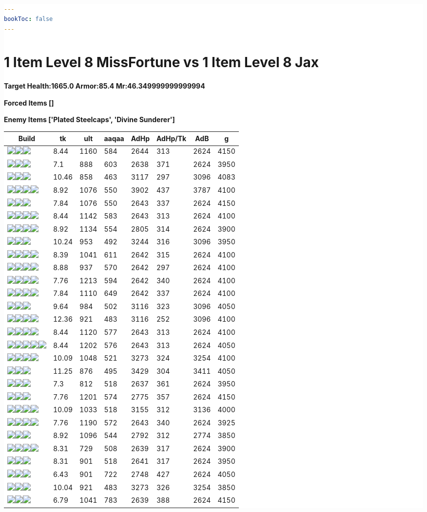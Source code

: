 ```yaml
---
bookToc: false
---
```


# 1 Item Level 8 MissFortune vs 1 Item Level 8 Jax

**Target Health:1665.0 Armor:85.4 Mr:46.349999999999994**


**Forced Items []**


**Enemy Items ['Plated Steelcaps', 'Divine Sunderer']**




Build | tk | ult | aaqaa | AdHp | AdHp/Tk | AdB | g
-|-|-|-|-|-|-|-
![](/item/3031.png)![](/item/1001.png)![](/item/1055.png)|8.44|1160|584|2644|313|2624|4150
![](/item/3124.png)![](/item/1001.png)![](/item/1055.png)|7.1|888|603|2638|371|2624|3950
![](/item/3078.png)![](/item/1001.png)![](/item/1055.png)|10.46|858|463|3117|297|3096|4083
![](/item/6673.png)![](/item/1001.png)![](/item/1055.png)![](/item/1036.png)|8.92|1076|550|3902|437|3787|4100
![](/item/6675.png)![](/item/1001.png)![](/item/1055.png)|7.84|1076|550|2643|337|2624|4150
![](/item/3033.png)![](/item/1001.png)![](/item/1055.png)![](/item/1036.png)|8.44|1142|583|2643|313|2624|4100
![](/item/3156.png)![](/item/1001.png)![](/item/1055.png)![](/item/1036.png)|8.92|1134|554|2805|314|2624|3900
![](/item/6630.png)![](/item/1001.png)![](/item/1055.png)|10.24|953|492|3244|316|3096|3950
![](/item/3087.png)![](/item/1001.png)![](/item/1055.png)![](/item/1036.png)|8.39|1041|611|2642|315|2624|4100
![](/item/3094.png)![](/item/1001.png)![](/item/1055.png)![](/item/1036.png)|8.88|937|570|2642|297|2624|4100
![](/item/6676.png)![](/item/1001.png)![](/item/1055.png)![](/item/1036.png)|7.76|1213|594|2642|340|2624|4100
![](/item/3095.png)![](/item/1001.png)![](/item/1055.png)![](/item/1036.png)|7.84|1110|649|2642|337|2624|4100
![](/item/6631.png)![](/item/1001.png)![](/item/1055.png)|9.64|984|502|3116|323|3096|4050
![](/item/6035.png)![](/item/1001.png)![](/item/1055.png)![](/item/1036.png)|12.36|921|483|3116|252|3096|4100
![](/item/3036.png)![](/item/1001.png)![](/item/1055.png)![](/item/1036.png)|8.44|1120|577|2643|313|2624|4100
![](/item/6695.png)![](/item/1001.png)![](/item/1055.png)![](/item/1036.png)![](/item/1036.png)|8.44|1202|576|2643|313|2624|4050
![](/item/3181.png)![](/item/1001.png)![](/item/1055.png)![](/item/1036.png)|10.09|1048|521|3273|324|3254|4100
![](/item/3748.png)![](/item/1001.png)![](/item/1055.png)|11.25|876|495|3429|304|3411|4050
![](/item/3115.png)![](/item/1001.png)![](/item/1055.png)|7.3|812|518|2637|361|2624|3950
![](/item/3074.png)![](/item/1001.png)![](/item/1055.png)|7.76|1201|574|2775|357|2624|4150
![](/item/3814.png)![](/item/1001.png)![](/item/1055.png)![](/item/1036.png)|10.09|1033|518|3155|312|3136|4000
![](/item/3179.png)![](/item/1001.png)![](/item/1055.png)![](/item/1037.png)|7.76|1190|572|2643|340|2624|3925
![](/item/6692.png)![](/item/1001.png)![](/item/1055.png)|8.92|1096|544|2792|312|2774|3850
![](/item/3085.png)![](/item/1001.png)![](/item/1055.png)![](/item/1036.png)|8.31|729|508|2639|317|2624|3900
![](/item/3091.png)![](/item/1001.png)![](/item/1055.png)|8.31|901|518|2641|317|2624|3950
![](/item/3153.png)![](/item/1001.png)![](/item/1055.png)|6.43|901|722|2748|427|2624|4050
![](/item/3071.png)![](/item/1001.png)![](/item/1055.png)|10.04|921|483|3273|326|3254|3850
![](/item/6671.png)![](/item/1001.png)![](/item/1055.png)|6.79|1041|783|2639|388|2624|4150